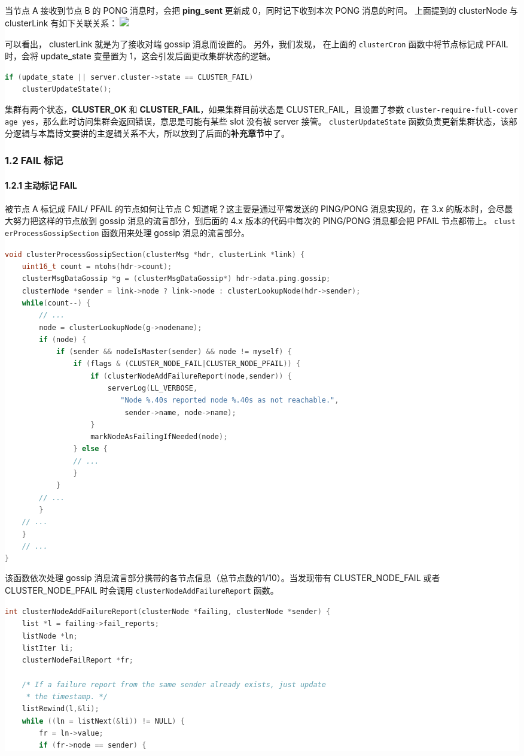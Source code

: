 当节点 A 接收到节点 B 的 PONG 消息时，会把 **ping_sent** 更新成 0，同时记下收到本次 PONG 消息的时间。
上面提到的 clusterNode 与 clusterLink 有如下关联关系：
![](http://ww1.sinaimg.cn/large/71ca8e3cly1fzpznib0gij20ff07qjrt.jpg)

可以看出， clusterLink 就是为了接收对端 gossip 消息而设置的。
另外，我们发现， 在上面的 `clusterCron` 函数中将节点标记成 PFAIL 时，会将 update_state 变量置为 1，这会引发后面更改集群状态的逻辑。

```c
if (update_state || server.cluster->state == CLUSTER_FAIL)
    clusterUpdateState();
```
集群有两个状态，**CLUSTER_OK** 和  **CLUSTER_FAIL**，如果集群目前状态是 CLUSTER_FAIL，且设置了参数 `cluster-require-full-coverage yes`，那么此时访问集群会返回错误，意思是可能有某些 slot 没有被 server 接管。
`clusterUpdateState` 函数负责更新集群状态，该部分逻辑与本篇博文要讲的主逻辑关系不大，所以放到了后面的**补充章节**中了。

### 1.2 FAIL 标记

#### 1.2.1 主动标记 FAIL

被节点 A 标记成 FAIL/ PFAIL 的节点如何让节点 C 知道呢？这主要是通过平常发送的 PING/PONG 消息实现的，在 3.x 的版本时，会尽最大努力把这样的节点放到 gossip 消息的流言部分，到后面的 4.x 版本的代码中每次的 PING/PONG 消息都会把 PFAIL 节点都带上。
`clusterProcessGossipSection` 函数用来处理 gossip 消息的流言部分。

```c
void clusterProcessGossipSection(clusterMsg *hdr, clusterLink *link) {
    uint16_t count = ntohs(hdr->count);
    clusterMsgDataGossip *g = (clusterMsgDataGossip*) hdr->data.ping.gossip;
    clusterNode *sender = link->node ? link->node : clusterLookupNode(hdr->sender);
    while(count--) {
        // ...
        node = clusterLookupNode(g->nodename);
        if (node) {
            if (sender && nodeIsMaster(sender) && node != myself) {
                if (flags & (CLUSTER_NODE_FAIL|CLUSTER_NODE_PFAIL)) {
                    if (clusterNodeAddFailureReport(node,sender)) {
                        serverLog(LL_VERBOSE,
                           "Node %.40s reported node %.40s as not reachable.",
                            sender->name, node->name);
                    }
                    markNodeAsFailingIfNeeded(node);
                } else {
                // ...
                }
            }
        // ...
        }
    // ...
    }
    // ...
}
```
该函数依次处理 gossip 消息流言部分携带的各节点信息（总节点数的1/10）。当发现带有 CLUSTER_NODE_FAIL 或者 CLUSTER_NODE_PFAIL 时会调用 `clusterNodeAddFailureReport` 函数。
```c
int clusterNodeAddFailureReport(clusterNode *failing, clusterNode *sender) {
    list *l = failing->fail_reports;
    listNode *ln;
    listIter li;
    clusterNodeFailReport *fr;

    /* If a failure report from the same sender already exists, just update
     * the timestamp. */
    listRewind(l,&li);
    while ((ln = listNext(&li)) != NULL) {
        fr = ln->value;
        if (fr->node == sender) {
```